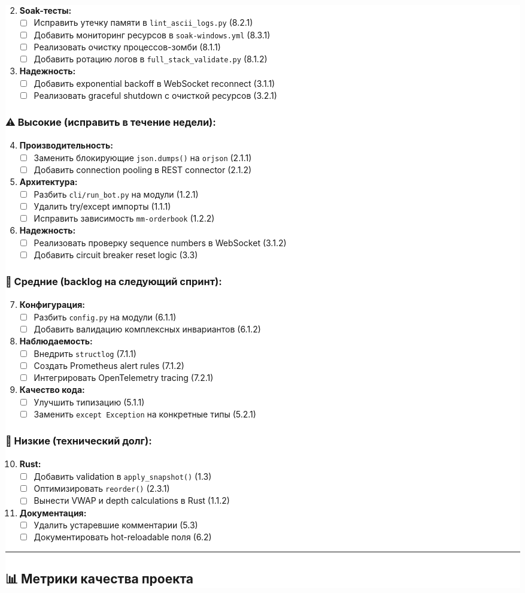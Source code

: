 2. **Soak-тесты:**
   - [ ] Исправить утечку памяти в `lint_ascii_logs.py` (8.2.1)
   - [ ] Добавить мониторинг ресурсов в `soak-windows.yml` (8.3.1)
   - [ ] Реализовать очистку процессов-зомби (8.1.1)
   - [ ] Добавить ротацию логов в `full_stack_validate.py` (8.1.2)

3. **Надежность:**
   - [ ] Добавить exponential backoff в WebSocket reconnect (3.1.1)
   - [ ] Реализовать graceful shutdown с очисткой ресурсов (3.2.1)

### ⚠️ Высокие (исправить в течение недели):

4. **Производительность:**
   - [ ] Заменить блокирующие `json.dumps()` на `orjson` (2.1.1)
   - [ ] Добавить connection pooling в REST connector (2.1.2)

5. **Архитектура:**
   - [ ] Разбить `cli/run_bot.py` на модули (1.2.1)
   - [ ] Удалить try/except импорты (1.1.1)
   - [ ] Исправить зависимость `mm-orderbook` (1.2.2)

6. **Надежность:**
   - [ ] Реализовать проверку sequence numbers в WebSocket (3.1.2)
   - [ ] Добавить circuit breaker reset logic (3.3)

### 📝 Средние (backlog на следующий спринт):

7. **Конфигурация:**
   - [ ] Разбить `config.py` на модули (6.1.1)
   - [ ] Добавить валидацию комплексных инвариантов (6.1.2)

8. **Наблюдаемость:**
   - [ ] Внедрить `structlog` (7.1.1)
   - [ ] Создать Prometheus alert rules (7.1.2)
   - [ ] Интегрировать OpenTelemetry tracing (7.2.1)

9. **Качество кода:**
   - [ ] Улучшить типизацию (5.1.1)
   - [ ] Заменить `except Exception` на конкретные типы (5.2.1)

### 🔧 Низкие (технический долг):

10. **Rust:**
    - [ ] Добавить validation в `apply_snapshot()` (1.3)
    - [ ] Оптимизировать `reorder()` (2.3.1)
    - [ ] Вынести VWAP и depth calculations в Rust (1.1.2)

11. **Документация:**
    - [ ] Удалить устаревшие комментарии (5.3)
    - [ ] Документировать hot-reloadable поля (6.2)

---

## 📊 Метрики качества проекта
